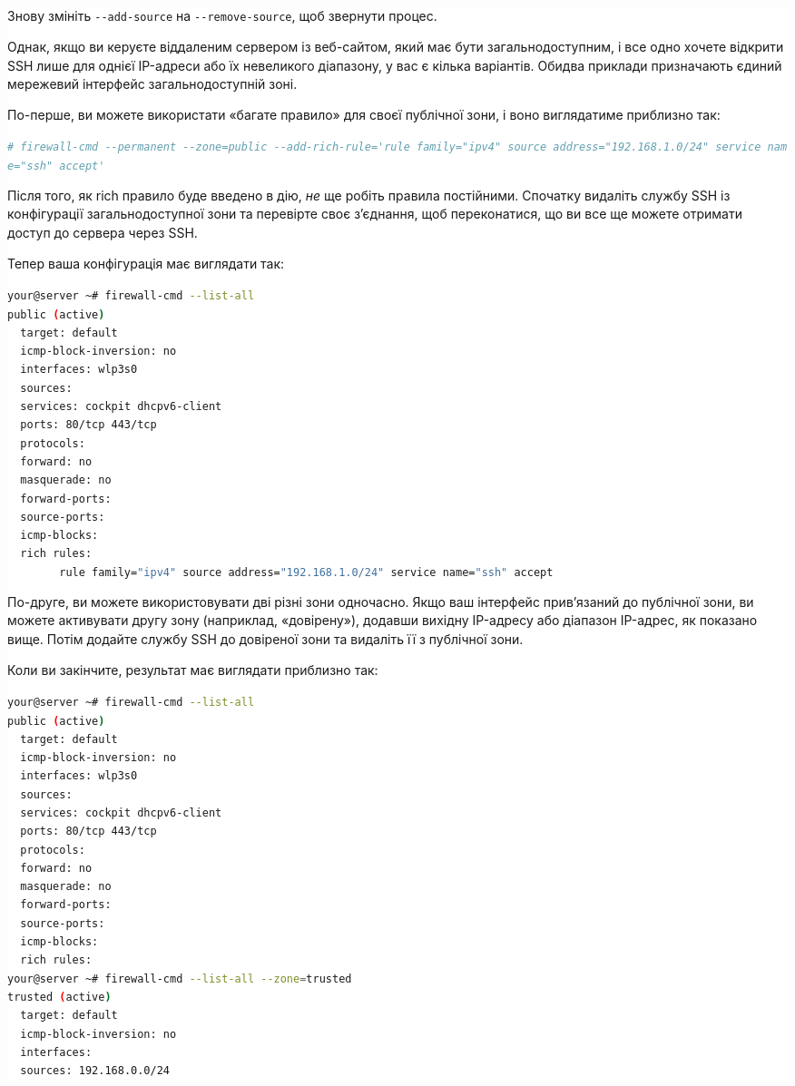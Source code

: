 Знову змініть `--add-source` на `--remove-source`, щоб звернути процес.

Однак, якщо ви керуєте віддаленим сервером із веб-сайтом, який має бути загальнодоступним, і все одно хочете відкрити SSH лише для однієї IP-адреси або їх невеликого діапазону, у вас є кілька варіантів. Обидва приклади призначають єдиний мережевий інтерфейс загальнодоступній зоні.

По-перше, ви можете використати «багате правило» для своєї публічної зони, і воно виглядатиме приблизно так:

```bash
# firewall-cmd --permanent --zone=public --add-rich-rule='rule family="ipv4" source address="192.168.1.0/24" service name="ssh" accept'
```

Після того, як rich правило буде введено в дію, *не* ще робіть правила постійними. Спочатку видаліть службу SSH із конфігурації загальнодоступної зони та перевірте своє з’єднання, щоб переконатися, що ви все ще можете отримати доступ до сервера через SSH.

Тепер ваша конфігурація має виглядати так:

```bash
your@server ~# firewall-cmd --list-all
public (active)
  target: default
  icmp-block-inversion: no
  interfaces: wlp3s0
  sources:
  services: cockpit dhcpv6-client
  ports: 80/tcp 443/tcp
  protocols:
  forward: no
  masquerade: no
  forward-ports:
  source-ports:
  icmp-blocks:
  rich rules:
        rule family="ipv4" source address="192.168.1.0/24" service name="ssh" accept
```


По-друге, ви можете використовувати дві різні зони одночасно. Якщо ваш інтерфейс прив’язаний до публічної зони, ви можете активувати другу зону (наприклад, «довірену»), додавши вихідну IP-адресу або діапазон IP-адрес, як показано вище. Потім додайте службу SSH до довіреної зони та видаліть її з публічної зони.

Коли ви закінчите, результат має виглядати приблизно так:

```bash
your@server ~# firewall-cmd --list-all
public (active)
  target: default
  icmp-block-inversion: no
  interfaces: wlp3s0
  sources:
  services: cockpit dhcpv6-client
  ports: 80/tcp 443/tcp
  protocols:
  forward: no
  masquerade: no
  forward-ports:
  source-ports:
  icmp-blocks:
  rich rules:
your@server ~# firewall-cmd --list-all --zone=trusted
trusted (active)
  target: default
  icmp-block-inversion: no
  interfaces:
  sources: 192.168.0.0/24
```